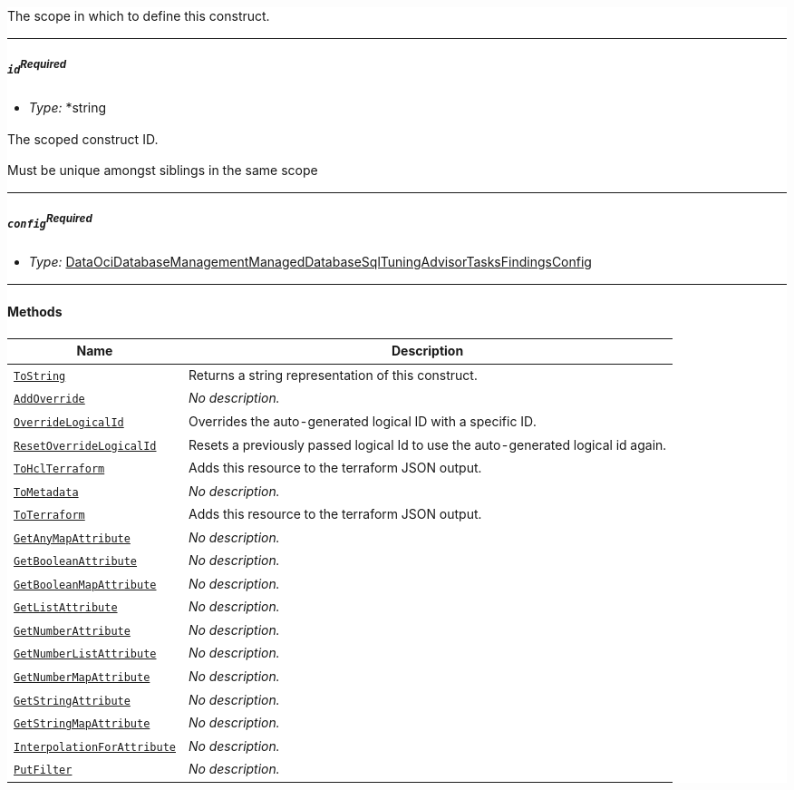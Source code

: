 The scope in which to define this construct.

---

##### `id`<sup>Required</sup> <a name="id" id="rhizo-co-terraform-provider-oci.dataOciDatabaseManagementManagedDatabaseSqlTuningAdvisorTasksFindings.DataOciDatabaseManagementManagedDatabaseSqlTuningAdvisorTasksFindings.Initializer.parameter.id"></a>

- *Type:* *string

The scoped construct ID.

Must be unique amongst siblings in the same scope

---

##### `config`<sup>Required</sup> <a name="config" id="rhizo-co-terraform-provider-oci.dataOciDatabaseManagementManagedDatabaseSqlTuningAdvisorTasksFindings.DataOciDatabaseManagementManagedDatabaseSqlTuningAdvisorTasksFindings.Initializer.parameter.config"></a>

- *Type:* <a href="#rhizo-co-terraform-provider-oci.dataOciDatabaseManagementManagedDatabaseSqlTuningAdvisorTasksFindings.DataOciDatabaseManagementManagedDatabaseSqlTuningAdvisorTasksFindingsConfig">DataOciDatabaseManagementManagedDatabaseSqlTuningAdvisorTasksFindingsConfig</a>

---

#### Methods <a name="Methods" id="Methods"></a>

| **Name** | **Description** |
| --- | --- |
| <code><a href="#rhizo-co-terraform-provider-oci.dataOciDatabaseManagementManagedDatabaseSqlTuningAdvisorTasksFindings.DataOciDatabaseManagementManagedDatabaseSqlTuningAdvisorTasksFindings.toString">ToString</a></code> | Returns a string representation of this construct. |
| <code><a href="#rhizo-co-terraform-provider-oci.dataOciDatabaseManagementManagedDatabaseSqlTuningAdvisorTasksFindings.DataOciDatabaseManagementManagedDatabaseSqlTuningAdvisorTasksFindings.addOverride">AddOverride</a></code> | *No description.* |
| <code><a href="#rhizo-co-terraform-provider-oci.dataOciDatabaseManagementManagedDatabaseSqlTuningAdvisorTasksFindings.DataOciDatabaseManagementManagedDatabaseSqlTuningAdvisorTasksFindings.overrideLogicalId">OverrideLogicalId</a></code> | Overrides the auto-generated logical ID with a specific ID. |
| <code><a href="#rhizo-co-terraform-provider-oci.dataOciDatabaseManagementManagedDatabaseSqlTuningAdvisorTasksFindings.DataOciDatabaseManagementManagedDatabaseSqlTuningAdvisorTasksFindings.resetOverrideLogicalId">ResetOverrideLogicalId</a></code> | Resets a previously passed logical Id to use the auto-generated logical id again. |
| <code><a href="#rhizo-co-terraform-provider-oci.dataOciDatabaseManagementManagedDatabaseSqlTuningAdvisorTasksFindings.DataOciDatabaseManagementManagedDatabaseSqlTuningAdvisorTasksFindings.toHclTerraform">ToHclTerraform</a></code> | Adds this resource to the terraform JSON output. |
| <code><a href="#rhizo-co-terraform-provider-oci.dataOciDatabaseManagementManagedDatabaseSqlTuningAdvisorTasksFindings.DataOciDatabaseManagementManagedDatabaseSqlTuningAdvisorTasksFindings.toMetadata">ToMetadata</a></code> | *No description.* |
| <code><a href="#rhizo-co-terraform-provider-oci.dataOciDatabaseManagementManagedDatabaseSqlTuningAdvisorTasksFindings.DataOciDatabaseManagementManagedDatabaseSqlTuningAdvisorTasksFindings.toTerraform">ToTerraform</a></code> | Adds this resource to the terraform JSON output. |
| <code><a href="#rhizo-co-terraform-provider-oci.dataOciDatabaseManagementManagedDatabaseSqlTuningAdvisorTasksFindings.DataOciDatabaseManagementManagedDatabaseSqlTuningAdvisorTasksFindings.getAnyMapAttribute">GetAnyMapAttribute</a></code> | *No description.* |
| <code><a href="#rhizo-co-terraform-provider-oci.dataOciDatabaseManagementManagedDatabaseSqlTuningAdvisorTasksFindings.DataOciDatabaseManagementManagedDatabaseSqlTuningAdvisorTasksFindings.getBooleanAttribute">GetBooleanAttribute</a></code> | *No description.* |
| <code><a href="#rhizo-co-terraform-provider-oci.dataOciDatabaseManagementManagedDatabaseSqlTuningAdvisorTasksFindings.DataOciDatabaseManagementManagedDatabaseSqlTuningAdvisorTasksFindings.getBooleanMapAttribute">GetBooleanMapAttribute</a></code> | *No description.* |
| <code><a href="#rhizo-co-terraform-provider-oci.dataOciDatabaseManagementManagedDatabaseSqlTuningAdvisorTasksFindings.DataOciDatabaseManagementManagedDatabaseSqlTuningAdvisorTasksFindings.getListAttribute">GetListAttribute</a></code> | *No description.* |
| <code><a href="#rhizo-co-terraform-provider-oci.dataOciDatabaseManagementManagedDatabaseSqlTuningAdvisorTasksFindings.DataOciDatabaseManagementManagedDatabaseSqlTuningAdvisorTasksFindings.getNumberAttribute">GetNumberAttribute</a></code> | *No description.* |
| <code><a href="#rhizo-co-terraform-provider-oci.dataOciDatabaseManagementManagedDatabaseSqlTuningAdvisorTasksFindings.DataOciDatabaseManagementManagedDatabaseSqlTuningAdvisorTasksFindings.getNumberListAttribute">GetNumberListAttribute</a></code> | *No description.* |
| <code><a href="#rhizo-co-terraform-provider-oci.dataOciDatabaseManagementManagedDatabaseSqlTuningAdvisorTasksFindings.DataOciDatabaseManagementManagedDatabaseSqlTuningAdvisorTasksFindings.getNumberMapAttribute">GetNumberMapAttribute</a></code> | *No description.* |
| <code><a href="#rhizo-co-terraform-provider-oci.dataOciDatabaseManagementManagedDatabaseSqlTuningAdvisorTasksFindings.DataOciDatabaseManagementManagedDatabaseSqlTuningAdvisorTasksFindings.getStringAttribute">GetStringAttribute</a></code> | *No description.* |
| <code><a href="#rhizo-co-terraform-provider-oci.dataOciDatabaseManagementManagedDatabaseSqlTuningAdvisorTasksFindings.DataOciDatabaseManagementManagedDatabaseSqlTuningAdvisorTasksFindings.getStringMapAttribute">GetStringMapAttribute</a></code> | *No description.* |
| <code><a href="#rhizo-co-terraform-provider-oci.dataOciDatabaseManagementManagedDatabaseSqlTuningAdvisorTasksFindings.DataOciDatabaseManagementManagedDatabaseSqlTuningAdvisorTasksFindings.interpolationForAttribute">InterpolationForAttribute</a></code> | *No description.* |
| <code><a href="#rhizo-co-terraform-provider-oci.dataOciDatabaseManagementManagedDatabaseSqlTuningAdvisorTasksFindings.DataOciDatabaseManagementManagedDatabaseSqlTuningAdvisorTasksFindings.putFilter">PutFilter</a></code> | *No description.* |